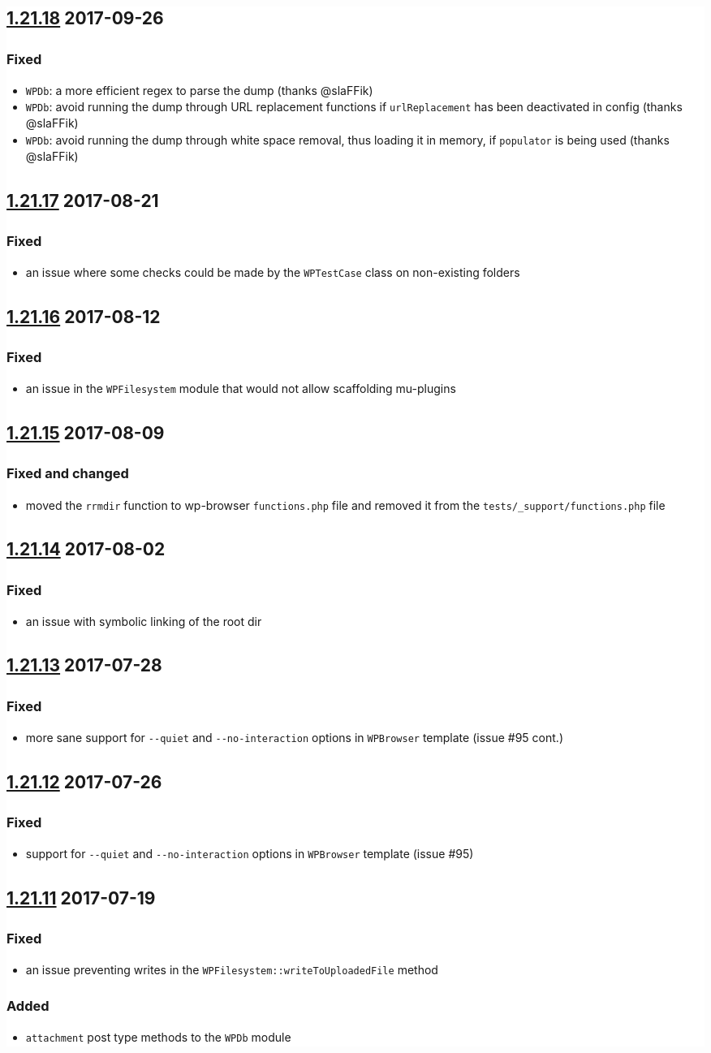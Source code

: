 ## [1.21.18] 2017-09-26
### Fixed
- `WPDb`: a more efficient regex to parse the dump (thanks @slaFFik)
- `WPDb`: avoid running the dump through URL replacement functions if `urlReplacement` has been deactivated in config (thanks @slaFFik)
- `WPDb`: avoid running the dump through white space removal, thus loading it in memory, if `populator` is being used (thanks @slaFFik)

## [1.21.17] 2017-08-21
### Fixed
- an issue where some checks could be made by the `WPTestCase` class on non-existing folders

## [1.21.16] 2017-08-12
### Fixed
- an issue in the `WPFilesystem` module that would not allow scaffolding mu-plugins

## [1.21.15] 2017-08-09
### Fixed and changed
- moved the `rrmdir` function to wp-browser `functions.php` file and removed it from the `tests/_support/functions.php` file

## [1.21.14] 2017-08-02
### Fixed
- an issue with symbolic linking of the root dir

## [1.21.13] 2017-07-28
### Fixed
- more sane support for `--quiet` and `--no-interaction` options in `WPBrowser` template (issue #95 cont.)

## [1.21.12] 2017-07-26
### Fixed
- support for `--quiet` and `--no-interaction` options in `WPBrowser` template (issue #95)

## [1.21.11] 2017-07-19
### Fixed
- an issue preventing writes in the `WPFilesystem::writeToUploadedFile` method

### Added
- `attachment` post type methods to the `WPDb` module


[unreleased]: https://github.com/lucatume/wp-browser/compare/2.2.0...HEAD
[2.2.0]: https://github.com/lucatume/wp-browser/compare/2.1.6...2.2.0
[2.1.6]: https://github.com/lucatume/wp-browser/compare/2.1.5...2.1.6
[2.1.5]: https://github.com/lucatume/wp-browser/compare/2.1.4...2.1.5
[2.1.4]: https://github.com/lucatume/wp-browser/compare/2.1.3...2.1.4
[2.1.3]: https://github.com/lucatume/wp-browser/compare/2.1.2...2.1.3
[2.1.2]: https://github.com/lucatume/wp-browser/compare/2.1.1...2.1.2
[2.1.1]: https://github.com/lucatume/wp-browser/compare/2.1...2.1.1
[2.1]: https://github.com/lucatume/wp-browser/compare/2.0.5.2...2.1
[2.0.5.2]: https://github.com/lucatume/wp-browser/compare/2.0.5.1...2.0.5.2
[2.0.5.1]: https://github.com/lucatume/wp-browser/compare/2.0.5...2.0.5.1
[2.0.5]: https://github.com/lucatume/wp-browser/compare/2.0.4...2.0.5
[2.0.4]: https://github.com/lucatume/wp-browser/compare/2.0.3...2.0.4
[2.0.3]: https://github.com/lucatume/wp-browser/compare/2.0.2...2.0.3
[2.0.2]: https://github.com/lucatume/wp-browser/compare/2.0.1...2.0.2
[2.0.1]: https://github.com/lucatume/wp-browser/compare/2.0...2.0.1
[2.0]: https://github.com/lucatume/wp-browser/compare/1.22.8...2.0
[1.22.8]: https://github.com/lucatume/wp-browser/compare/1.22.7.1...1.22.8
[1.22.7.1]: https://github.com/lucatume/wp-browser/compare/1.22.7...1.22.7.1
[1.22.7]: https://github.com/lucatume/wp-browser/compare/1.22.6.1...1.22.7
[1.22.6.1]: https://github.com/lucatume/wp-browser/compare/1.22.6...1.22.6.1
[1.22.6]: https://github.com/lucatume/wp-browser/compare/1.22.5...1.22.6
[1.22.5]: https://github.com/lucatume/wp-browser/compare/1.22.4...1.22.5
[1.22.4]: https://github.com/lucatume/wp-browser/compare/1.22.3...1.22.4
[1.22.3]: https://github.com/lucatume/wp-browser/compare/1.22.2...1.22.3
[1.22.2]: https://github.com/lucatume/wp-browser/compare/1.22.1...1.22.2
[1.22.1]: https://github.com/lucatume/wp-browser/compare/1.22.0...1.22.1
[1.22.0]: https://github.com/lucatume/wp-browser/compare/1.21.26...1.22.0
[1.21.26]: https://github.com/lucatume/wp-browser/compare/1.21.25...1.21.26
[1.21.25]: https://github.com/lucatume/wp-browser/compare/1.21.24...1.21.25
[1.21.24]: https://github.com/lucatume/wp-browser/compare/1.21.23...1.21.24
[1.21.23]: https://github.com/lucatume/wp-browser/compare/1.21.22...1.21.23
[1.21.22]: https://github.com/lucatume/wp-browser/compare/1.21.21...1.21.22
[1.21.21]: https://github.com/lucatume/wp-browser/compare/1.21.20...1.21.21
[1.21.20]: https://github.com/lucatume/wp-browser/compare/1.21.19...1.21.20
[1.21.19]: https://github.com/lucatume/wp-browser/compare/1.21.18...1.21.19
[1.21.18]: https://github.com/lucatume/wp-browser/compare/1.21.17...1.21.18
[1.21.17]: https://github.com/lucatume/wp-browser/compare/1.21.16...1.21.17
[1.21.16]: https://github.com/lucatume/wp-browser/compare/1.21.15...1.21.16
[1.21.15]: https://github.com/lucatume/wp-browser/compare/1.21.14...1.21.15
[1.21.14]: https://github.com/lucatume/wp-browser/compare/1.21.13...1.21.14
[1.21.13]: https://github.com/lucatume/wp-browser/compare/1.21.12...1.21.13
[1.21.12]: https://github.com/lucatume/wp-browser/compare/1.21.11...1.21.12
[1.21.11]: https://github.com/lucatume/wp-browser/compare/1.21.10...1.21.11
[1.21.10]: https://github.com/lucatume/wp-browser/compare/1.21.9...1.21.10
[1.21.9]: https://github.com/lucatume/wp-browser/compare/1.21.8...1.21.9
[1.21.8]: https://github.com/lucatume/wp-browser/compare/1.21.7...1.21.8
[1.21.7]: https://github.com/lucatume/wp-browser/compare/1.21.6...1.21.7
[1.21.6]: https://github.com/lucatume/wp-browser/compare/1.21.5...1.21.6
[1.21.5]: https://github.com/lucatume/wp-browser/compare/1.21.4...1.21.5
[1.21.4]: https://github.com/lucatume/wp-browser/compare/1.21.2...1.21.4
[1.21.3]: https://github.com/lucatume/wp-browser/compare/1.21.2...1.21.3
[1.21.2]: https://github.com/lucatume/wp-browser/compare/1.21.1...1.21.2
[1.21.1]: https://github.com/lucatume/wp-browser/compare/1.21.0...1.21.1
[1.21.0]: https://github.com/lucatume/wp-browser/compare/1.20.1...1.21.0
[1.20.1]: https://github.com/lucatume/wp-browser/compare/1.20.0...1.20.1
[1.20.0]: https://github.com/lucatume/wp-browser/compare/1.19.15...1.20.0
[1.19.15]: https://github.com/lucatume/wp-browser/compare/1.19.14...1.19.15
[1.19.14]: https://github.com/lucatume/wp-browser/compare/1.19.13...1.19.14
[1.19.13]: https://github.com/lucatume/wp-browser/compare/1.19.12...1.19.13
[1.19.12]: https://github.com/lucatume/wp-browser/compare/1.19.11...1.19.12
[1.19.11]: https://github.com/lucatume/wp-browser/compare/1.19.10...1.19.11
[1.19.10]: https://github.com/lucatume/wp-browser/compare/1.19.9...1.19.10
[1.19.9]: https://github.com/lucatume/wp-browser/compare/1.19.8...1.19.9
[1.19.8]: https://github.com/lucatume/wp-browser/compare/1.19.7...1.19.8
[1.19.7]: https://github.com/lucatume/wp-browser/compare/1.19.6...1.19.7
[1.19.6]: https://github.com/lucatume/wp-browser/compare/1.19.5...1.19.6
[1.19.5]: https://github.com/lucatume/wp-browser/compare/1.19.4...1.19.5
[1.19.4]: https://github.com/lucatume/wp-browser/compare/1.19.3...1.19.4
[1.19.3]: https://github.com/lucatume/wp-browser/compare/1.19.2...1.19.3
[1.19.3]: https://github.com/lucatume/wp-browser/compare/1.19.2...1.19.3
[1.19.2]: https://github.com/lucatume/wp-browser/compare/1.19.1...1.19.2
[1.19.1]: https://github.com/lucatume/wp-browser/compare/1.19.0...1.19.1
[1.19.0]: https://github.com/lucatume/wp-browser/compare/1.18.0...1.19.0
[1.18.0]: https://github.com/lucatume/wp-browser/compare/1.17.0...1.18.0
[1.17.0]: https://github.com/lucatume/wp-browser/compare/1.16.0...1.17.0
[1.16.0]: https://github.com/lucatume/wp-browser/compare/1.15.3...1.16.0
[1.15.3]: https://github.com/lucatume/wp-browser/compare/1.15.2...1.15.3
[1.15.2]: https://github.com/lucatume/wp-browser/compare/1.15.1...1.15.2
[1.15.1]: https://github.com/lucatume/wp-browser/compare/1.15.0...1.15.1
[1.15.0]: https://github.com/lucatume/wp-browser/compare/1.14.3...1.15.0
[1.14.3]: https://github.com/lucatume/wp-browser/compare/1.14.2...1.14.3
[1.14.2]: https://github.com/lucatume/wp-browser/compare/1.14.1...1.14.2
[1.14.1]: https://github.com/lucatume/wp-browser/compare/1.14.0...1.14.1
[1.14.0]: https://github.com/lucatume/wp-browser/compare/1.13.3...1.14.0
[1.13.3]: https://github.com/lucatume/wp-browser/compare/1.13.2...1.13.3
[1.13.2]: https://github.com/lucatume/wp-browser/compare/1.13.1...1.13.2
[1.13.1]: https://github.com/lucatume/wp-browser/compare/1.13.0...1.13.1
[1.13.0]: https://github.com/lucatume/wp-browser/compare/1.12.0...1.13.0
[1.12.0]: https://github.com/lucatume/wp-browser/compare/1.11.0...1.12.0
[1.11.0]: https://github.com/lucatume/wp-browser/compare/1.10.12...1.11.0
[1.10.12]: https://github.com/lucatume/wp-browser/compare/1.10.11...1.10.12
[1.10.11]: https://github.com/lucatume/wp-browser/compare/1.10.10...1.10.11
[1.10.10]: https://github.com/lucatume/wp-browser/compare/1.10.9...1.10.10
[1.10.9]: https://github.com/lucatume/wp-browser/compare/1.10.8...1.10.9
[1.10.8]: https://github.com/lucatume/wp-browser/compare/1.10.7...1.10.8
[1.10.7]: https://github.com/lucatume/wp-browser/compare/1.10.6...1.10.7
[1.10.6]: https://github.com/lucatume/wp-browser/compare/1.10.5...1.10.6
[1.10.5]: https://github.com/lucatume/wp-browser/compare/1.10.4...1.10.5
[1.10.4]: https://github.com/lucatume/wp-browser/compare/1.10.3...1.10.4
[1.10.3]: https://github.com/lucatume/wp-browser/compare/1.10.0...1.10.3
[1.10.0]: https://github.com/lucatume/wp-browser/compare/1.9.5...1.10.0
[1.9.5]: https://github.com/lucatume/wp-browser/compare/1.9.4...1.9.5
[1.9.4]: https://github.com/lucatume/wp-browser/compare/1.9.3...1.9.4
[1.9.3]: https://github.com/lucatume/wp-browser/compare/1.9.2...1.9.3
[1.9.2]: https://github.com/lucatume/wp-browser/compare/1.9.1...1.9.2
[1.9.1]: https://github.com/lucatume/wp-browser/compare/1.9.0...1.9.1
[1.9.0]: https://github.com/lucatume/wp-browser/compare/1.8.11...1.9.0
[1.8.11]: https://github.com/lucatume/wp-browser/compare/1.8.10...1.8.11
[1.8.10]: https://github.com/lucatume/wp-browser/compare/1.8.9...1.8.10
[1.8.9]: https://github.com/lucatume/wp-browser/compare/1.8.8...1.8.9
[1.8.9]: https://github.com/lucatume/wp-browser/compare/1.8.8...1.8.9
[1.8.8]: https://github.com/lucatume/wp-browser/compare/1.8.7...1.8.8
[1.8.7]: https://github.com/lucatume/wp-browser/compare/1.8.6...1.8.7
[1.8.6]: https://github.com/lucatume/wp-browser/compare/1.8.5...1.8.6
[1.8.5]: https://github.com/lucatume/wp-browser/compare/1.8.4...1.8.5
[1.8.4]: https://github.com/lucatume/wp-browser/compare/1.8.3...1.8.4
[1.8.3]: https://github.com/lucatume/wp-browser/compare/1.8.2...1.8.3
[1.8.2]: https://github.com/lucatume/wp-browser/compare/1.8.1a...1.8.2
[1.8.1a]: https://github.com/lucatume/wp-browser/compare/1.8.1...1.8.1a
[1.8.1]: https://github.com/lucatume/wp-browser/compare/1.8.0...1.8.1
[1.8.0]: https://github.com/lucatume/wp-browser/compare/1.7.16a...1.8.0
[1.7.16a]: https://github.com/lucatume/wp-browser/compare/1.7.15...1.7.16a
[1.7.15]: https://github.com/lucatume/wp-browser/compare/1.7.14...1.7.15
[1.7.14]: https://github.com/lucatume/wp-browser/compare/1.7.13c...1.7.14
[1.7.13c]: https://github.com/lucatume/wp-browser/compare/1.7.12...1.7.13c
[1.7.12]: https://github.com/lucatume/wp-browser/compare/1.7.11...1.7.12
[1.7.11]: https://github.com/lucatume/wp-browser/compare/1.7.10...1.7.11
[1.7.10]: https://github.com/lucatume/wp-browser/compare/1.7.9...1.7.10
[1.7.9]: https://github.com/lucatume/wp-browser/compare/1.7.8...1.7.9
[1.7.8]: https://github.com/lucatume/wp-browser/compare/1.7.8...1.7.8
[1.7.7]: https://github.com/lucatume/wp-browser/compare/1.7.6...1.7.7
[1.7.6]: https://github.com/lucatume/wp-browser/compare/1.7.5...1.7.6
[1.7.5]: https://github.com/lucatume/wp-browser/compare/1.7.4...1.7.5
[1.7.4]: https://github.com/lucatume/wp-browser/compare/1.7.3...1.7.4
[1.7.3]: https://github.com/lucatume/wp-browser/compare/1.7.2...1.7.3
[1.7.2]: https://github.com/lucatume/wp-browser/compare/1.7.1...1.7.2
[1.7.1]: https://github.com/lucatume/wp-browser/compare/1.7.0...1.7.1
[1.7.0]: https://github.com/lucatume/wp-browser/compare/1.6.19...1.7.0
[1.6.19]: https://github.com/lucatume/wp-browser/compare/1.6.18...1.6.19
[1.6.18]: https://github.com/lucatume/wp-browser/compare/1.6.17...1.6.18
[1.6.17]: https://github.com/lucatume/wp-browser/compare/1.6.16...1.6.17
[1.6.16]: https://github.com/lucatume/wp-browser/compare/1.6.15...1.6.16